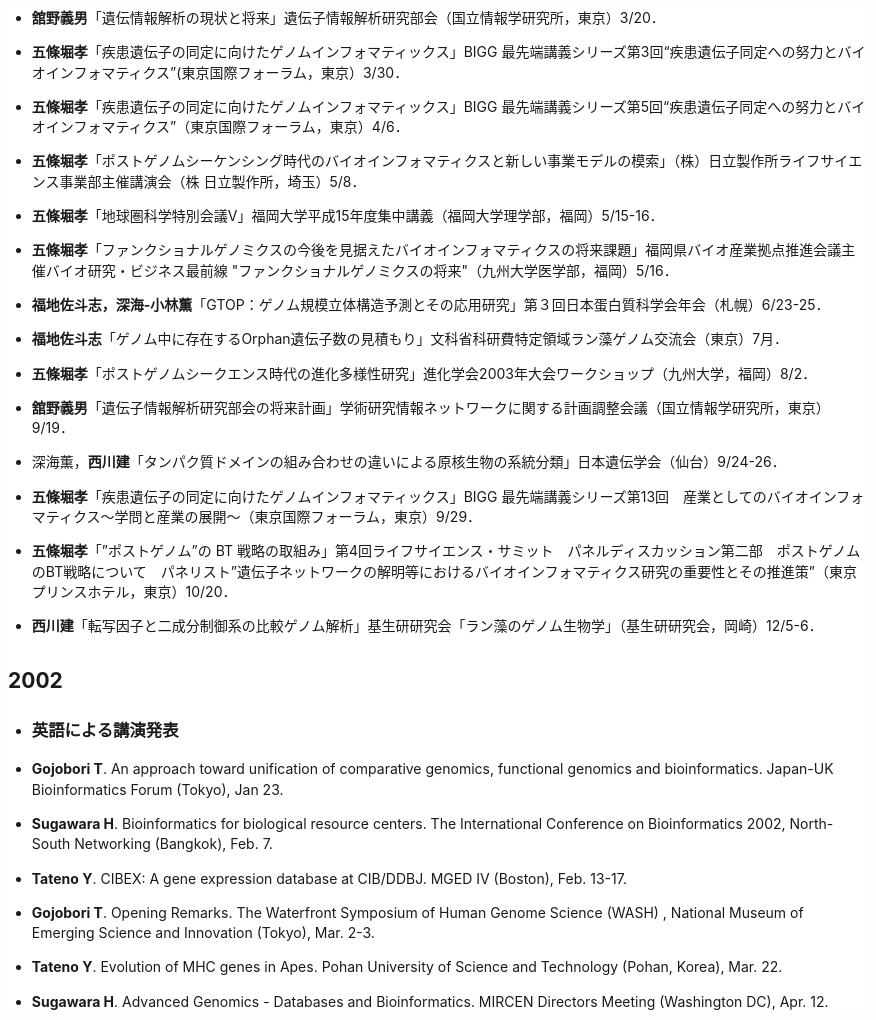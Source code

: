 -   **舘野義男**「遺伝情報解析の現状と将来」遺伝子情報解析研究部会（国立情報学研究所，東京）3/20．

-   **五條堀孝**「疾患遺伝子の同定に向けたゲノムインフォマティックス」BIGG
    最先端講義シリーズ第3回“疾患遺伝子同定への努力とバイオインフォマティクス”(東京国際フォーラム，東京）3/30．

-   **五條堀孝**「疾患遺伝子の同定に向けたゲノムインフォマティックス」BIGG
    最先端講義シリーズ第5回“疾患遺伝子同定への努力とバイオインフォマティクス”（東京国際フォーラム，東京）4/6．

-   **五條堀孝**「ポストゲノムシーケンシング時代のバイオインフォマティクスと新しい事業モデルの模索」（株）日立製作所ライフサイエンス事業部主催講演会（株
    日立製作所，埼玉）5/8．

-   **五條堀孝**「地球圏科学特別会議V」福岡大学平成15年度集中講義（福岡大学理学部，福岡）5/15-16．

-   **五條堀孝**「ファンクショナルゲノミクスの今後を見据えたバイオインフォマティクスの将来課題」福岡県バイオ産業拠点推進会議主催バイオ研究・ビジネス最前線
    "ファンクショナルゲノミクスの将来"（九州大学医学部，福岡）5/16．

-   **福地佐斗志，深海-小林薫**「GTOP：ゲノム規模立体構造予測とその応用研究」第３回日本蛋白質科学会年会（札幌）6/23-25．

-   **福地佐斗志**「ゲノム中に存在するOrphan遺伝子数の見積もり」文科省科研費特定領域ラン藻ゲノム交流会（東京）7月．

-   **五條堀孝**「ポストゲノムシークエンス時代の進化多様性研究」進化学会2003年大会ワークショップ（九州大学，福岡）8/2．

-   **舘野義男**「遺伝子情報解析研究部会の将来計画」学術研究情報ネットワークに関する計画調整会議（国立情報学研究所，東京）9/19．

-   深海薫，**西川建**「タンパク質ドメインの組み合わせの違いによる原核生物の系統分類」日本遺伝学会（仙台）9/24-26．

-   **五條堀孝**「疾患遺伝子の同定に向けたゲノムインフォマティックス」BIGG
    最先端講義シリーズ第13回　産業としてのバイオインフォマティクス〜学問と産業の展開〜（東京国際フォーラム，東京）9/29．

-   **五條堀孝**「”ポストゲノム”の BT
    戦略の取組み」第4回ライフサイエンス・サミット　パネルディスカッション第二部　ポストゲノムのBT戦略について　パネリスト”遺伝子ネットワークの解明等におけるバイオインフォマティクス研究の重要性とその推進策”（東京プリンスホテル，東京）10/20．

-   **西川建**「転写因子と二成分制御系の比較ゲノム解析」基生研研究会「ラン藻のゲノム生物学」（基生研研究会，岡崎）12/5-6．

## 2002 <a name="2002"></a>

-   ### 英語による講演発表

-   **Gojobori T**. An approach toward unification of comparative
    genomics, functional genomics and bioinformatics. Japan-UK
    Bioinformatics Forum (Tokyo), Jan 23.

-   **Sugawara H**. Bioinformatics for biological resource centers. The
    International Conference on Bioinformatics 2002, North-South
    Networking (Bangkok), Feb. 7.

-   **Tateno Y**. CIBEX: A gene expression database at CIB/DDBJ. MGED IV
    (Boston), Feb. 13-17.

-   **Gojobori T**. Opening Remarks. The Waterfront Symposium of Human
    Genome Science (WASH) , National Museum of Emerging Science and
    Innovation (Tokyo), Mar. 2-3.

-   **Tateno Y**. Evolution of MHC genes in Apes. Pohan University of
    Science and Technology (Pohan, Korea), Mar. 22.

-   **Sugawara H**. Advanced Genomics - Databases and Bioinformatics.
    MIRCEN Directors Meeting (Washington DC), Apr. 12.
